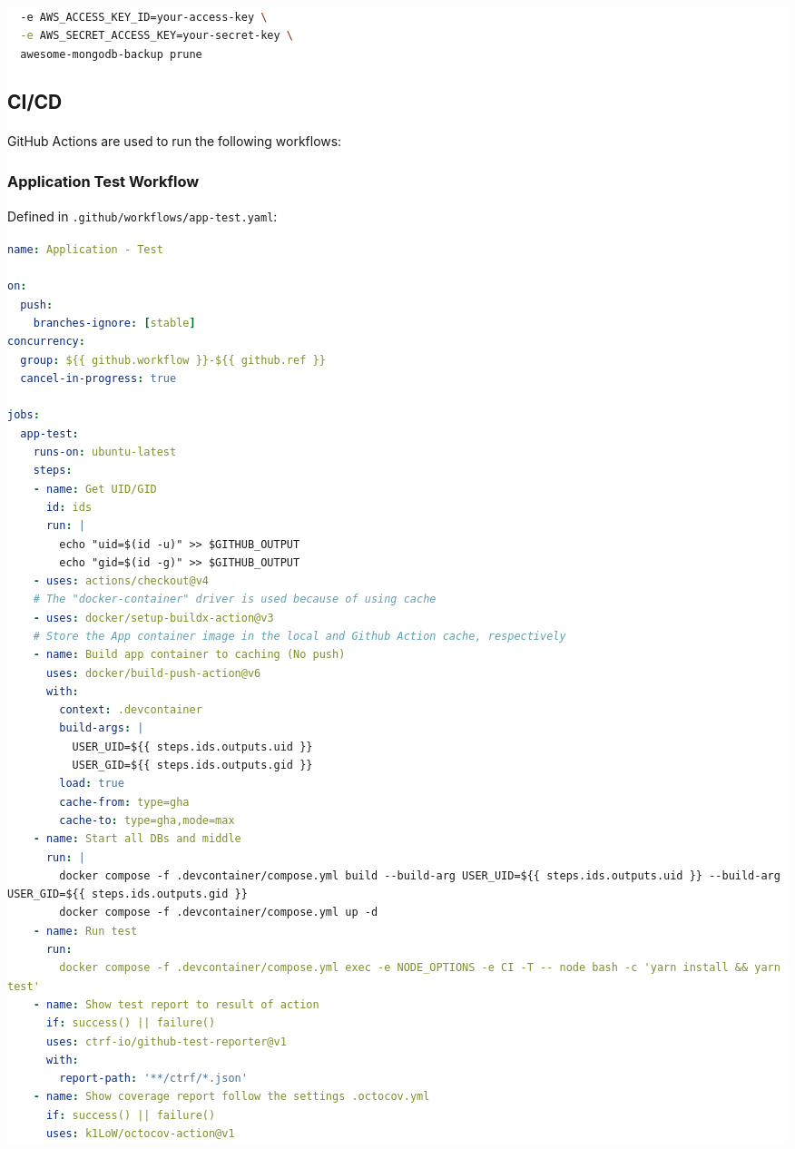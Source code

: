 ```bash
  -e AWS_ACCESS_KEY_ID=your-access-key \
  -e AWS_SECRET_ACCESS_KEY=your-secret-key \
  awesome-mongodb-backup prune
```

## CI/CD

GitHub Actions are used to run the following workflows:

### Application Test Workflow

Defined in `.github/workflows/app-test.yaml`:

```yaml
name: Application - Test

on:
  push:
    branches-ignore: [stable]
concurrency:
  group: ${{ github.workflow }}-${{ github.ref }}
  cancel-in-progress: true

jobs:
  app-test:
    runs-on: ubuntu-latest
    steps:
    - name: Get UID/GID
      id: ids
      run: |
        echo "uid=$(id -u)" >> $GITHUB_OUTPUT
        echo "gid=$(id -g)" >> $GITHUB_OUTPUT
    - uses: actions/checkout@v4
    # The "docker-container" driver is used because of using cache
    - uses: docker/setup-buildx-action@v3
    # Store the App container image in the local and Github Action cache, respectively
    - name: Build app container to caching (No push)
      uses: docker/build-push-action@v6
      with:
        context: .devcontainer
        build-args: |
          USER_UID=${{ steps.ids.outputs.uid }}
          USER_GID=${{ steps.ids.outputs.gid }}
        load: true
        cache-from: type=gha
        cache-to: type=gha,mode=max
    - name: Start all DBs and middle
      run: |
        docker compose -f .devcontainer/compose.yml build --build-arg USER_UID=${{ steps.ids.outputs.uid }} --build-arg USER_GID=${{ steps.ids.outputs.gid }}
        docker compose -f .devcontainer/compose.yml up -d
    - name: Run test
      run:
        docker compose -f .devcontainer/compose.yml exec -e NODE_OPTIONS -e CI -T -- node bash -c 'yarn install && yarn test'
    - name: Show test report to result of action
      if: success() || failure()
      uses: ctrf-io/github-test-reporter@v1
      with:
        report-path: '**/ctrf/*.json'
    - name: Show coverage report follow the settings .octocov.yml
      if: success() || failure()
      uses: k1LoW/octocov-action@v1
```